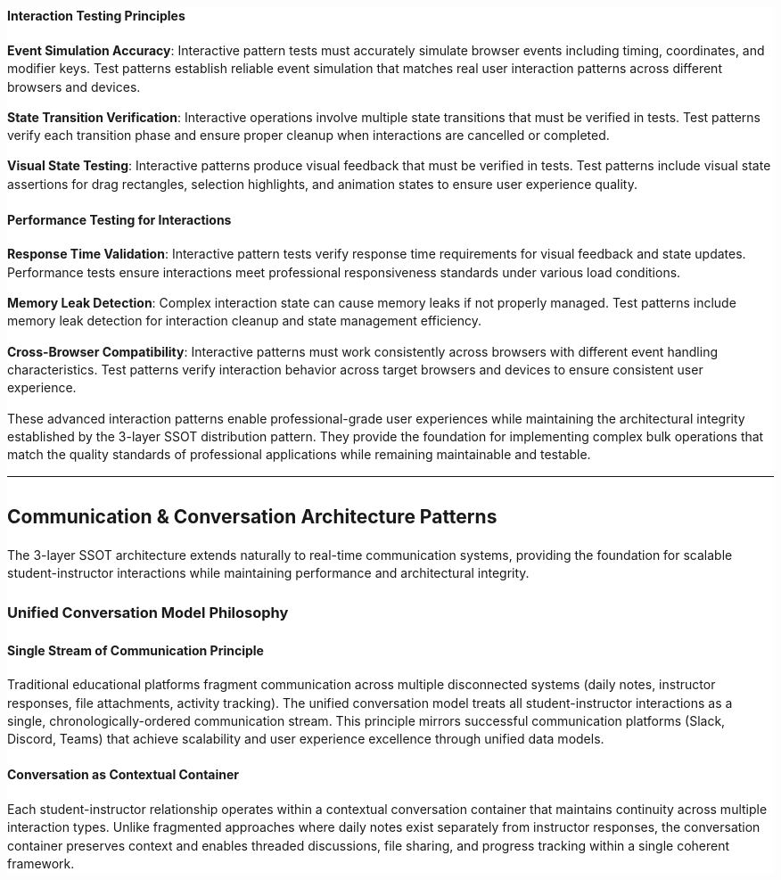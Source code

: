 #### Interaction Testing Principles

**Event Simulation Accuracy**: Interactive pattern tests must accurately simulate browser events including timing, coordinates, and modifier keys. Test patterns establish reliable event simulation that matches real user interaction patterns across different browsers and devices.

**State Transition Verification**: Interactive operations involve multiple state transitions that must be verified in tests. Test patterns verify each transition phase and ensure proper cleanup when interactions are cancelled or completed.

**Visual State Testing**: Interactive patterns produce visual feedback that must be verified in tests. Test patterns include visual state assertions for drag rectangles, selection highlights, and animation states to ensure user experience quality.

#### Performance Testing for Interactions

**Response Time Validation**: Interactive pattern tests verify response time requirements for visual feedback and state updates. Performance tests ensure interactions meet professional responsiveness standards under various load conditions.

**Memory Leak Detection**: Complex interaction state can cause memory leaks if not properly managed. Test patterns include memory leak detection for interaction cleanup and state management efficiency.

**Cross-Browser Compatibility**: Interactive patterns must work consistently across browsers with different event handling characteristics. Test patterns verify interaction behavior across target browsers and devices to ensure consistent user experience.

These advanced interaction patterns enable professional-grade user experiences while maintaining the architectural integrity established by the 3-layer SSOT distribution pattern. They provide the foundation for implementing complex bulk operations that match the quality standards of professional applications while remaining maintainable and testable.

---

## Communication & Conversation Architecture Patterns

The 3-layer SSOT architecture extends naturally to real-time communication systems, providing the foundation for scalable student-instructor interactions while maintaining performance and architectural integrity.

### Unified Conversation Model Philosophy

#### Single Stream of Communication Principle

Traditional educational platforms fragment communication across multiple disconnected systems (daily notes, instructor responses, file attachments, activity tracking). The unified conversation model treats all student-instructor interactions as a single, chronologically-ordered communication stream. This principle mirrors successful communication platforms (Slack, Discord, Teams) that achieve scalability and user experience excellence through unified data models.

#### Conversation as Contextual Container

Each student-instructor relationship operates within a contextual conversation container that maintains continuity across multiple interaction types. Unlike fragmented approaches where daily notes exist separately from instructor responses, the conversation container preserves context and enables threaded discussions, file sharing, and progress tracking within a single coherent framework.
